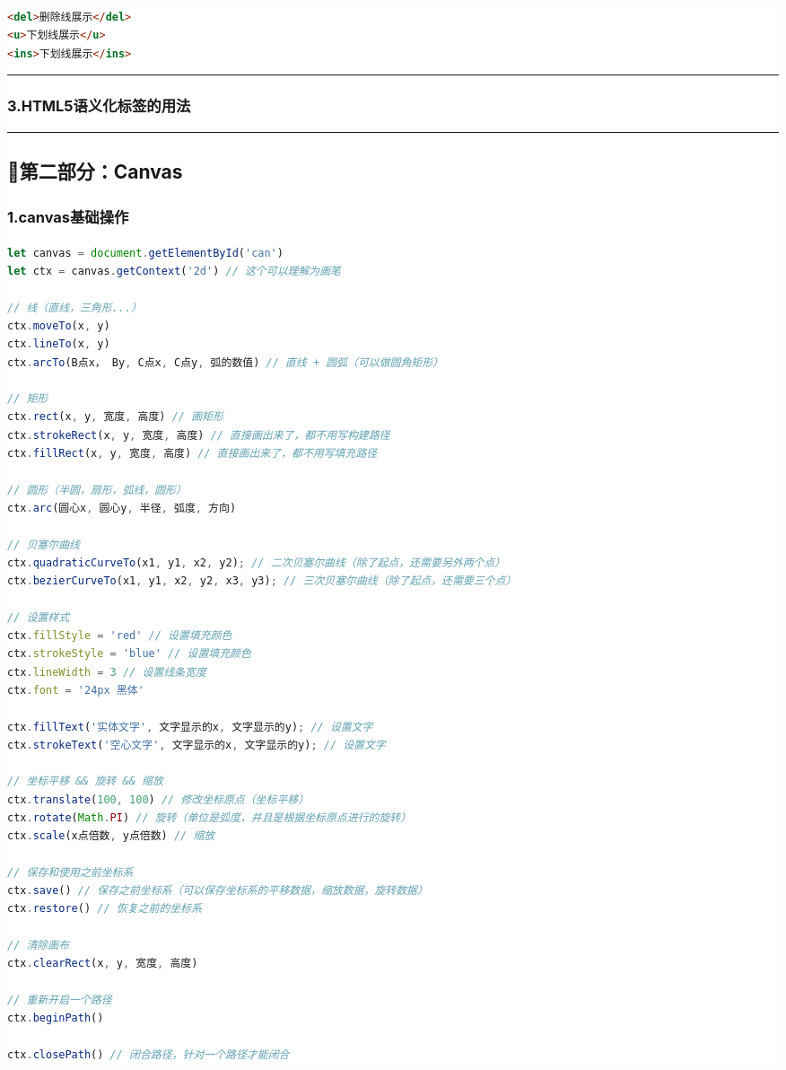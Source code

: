 ```html
<del>删除线展示</del>
<u>下划线展示</u>
<ins>下划线展示</ins>


```

---

### 3.HTML5语义化标签的用法

---

## 🥓第二部分：Canvas

### 1.canvas基础操作

```js
let canvas = document.getElementById('can')
let ctx = canvas.getContext('2d') // 这个可以理解为画笔

// 线（直线，三角形...）
ctx.moveTo(x, y)
ctx.lineTo(x, y)
ctx.arcTo(B点x， By, C点x, C点y, 弧的数值) // 直线 + 圆弧（可以做圆角矩形）

// 矩形
ctx.rect(x, y, 宽度, 高度) // 画矩形
ctx.strokeRect(x, y, 宽度, 高度) // 直接画出来了，都不用写构建路径
ctx.fillRect(x, y, 宽度, 高度) // 直接画出来了，都不用写填充路径

// 圆形（半圆，扇形，弧线，圆形）
ctx.arc(圆心x, 圆心y, 半径, 弧度, 方向)

// 贝塞尔曲线
ctx.quadraticCurveTo(x1, y1, x2, y2); // 二次贝塞尔曲线（除了起点，还需要另外两个点）
ctx.bezierCurveTo(x1, y1, x2, y2, x3, y3); // 三次贝塞尔曲线（除了起点，还需要三个点）

// 设置样式
ctx.fillStyle = 'red' // 设置填充颜色
ctx.strokeStyle = 'blue' // 设置填充颜色
ctx.lineWidth = 3 // 设置线条宽度
ctx.font = '24px 黑体'

ctx.fillText('实体文字', 文字显示的x, 文字显示的y); // 设置文字
ctx.strokeText('空心文字', 文字显示的x, 文字显示的y); // 设置文字

// 坐标平移 && 旋转 && 缩放
ctx.translate(100, 100) // 修改坐标原点（坐标平移）
ctx.rotate(Math.PI) // 旋转（单位是弧度，并且是根据坐标原点进行的旋转）
ctx.scale(x点倍数, y点倍数) // 缩放

// 保存和使用之前坐标系
ctx.save() // 保存之前坐标系（可以保存坐标系的平移数据，缩放数据，旋转数据）
ctx.restore() // 恢复之前的坐标系

// 清除画布
ctx.clearRect(x, y, 宽度, 高度) 

// 重新开启一个路径
ctx.beginPath()

ctx.closePath() // 闭合路径，针对一个路径才能闭合
```